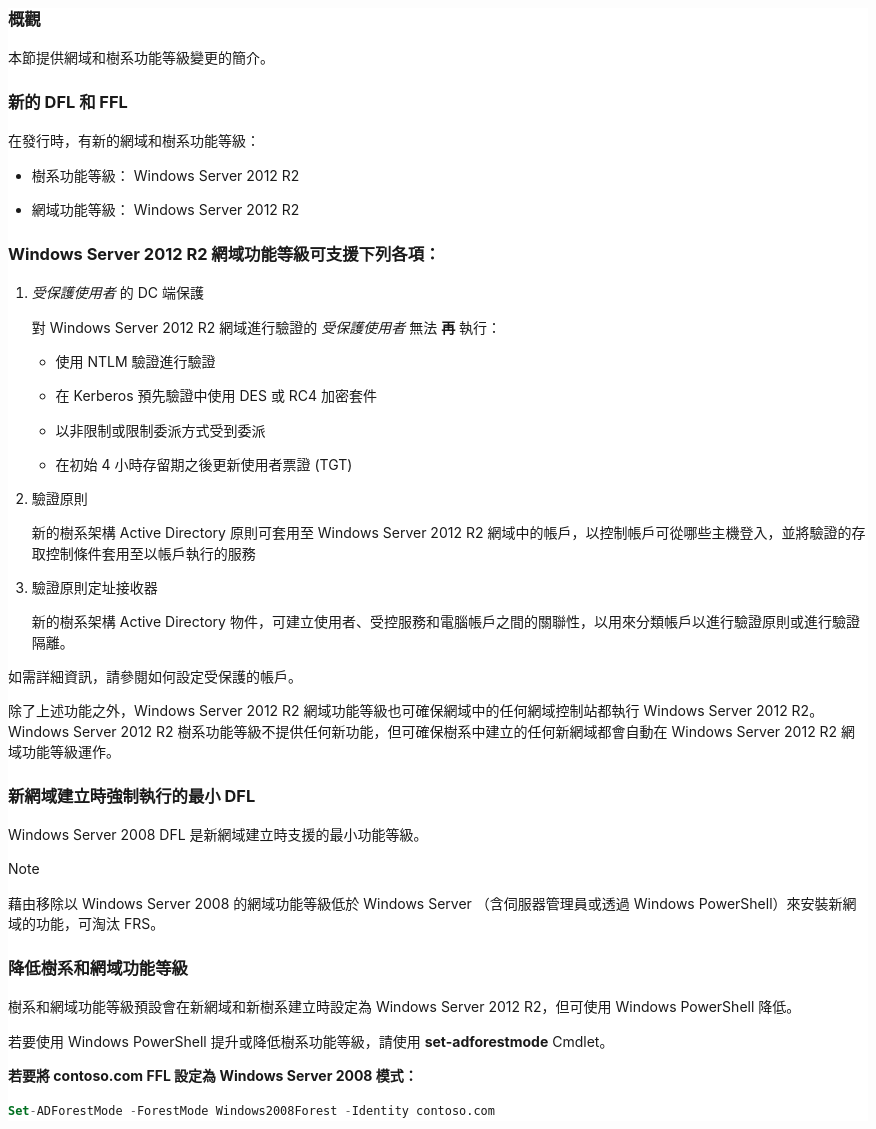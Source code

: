### <a name="overview"></a>概觀
本節提供網域和樹系功能等級變更的簡介。

### <a name="new-dfl-and-ffl"></a>新的 DFL 和 FFL
在發行時，有新的網域和樹系功能等級：

-   樹系功能等級： Windows Server 2012 R2

-   網域功能等級： Windows Server 2012 R2

### <a name="the-windows-server-2012-r2-domain-functional-level-enables-support-for-the-following"></a>Windows Server 2012 R2 網域功能等級可支援下列各項：

1.  *受保護使用者* 的 DC 端保護

    對 Windows Server 2012 R2 網域進行驗證的 *受保護使用者* 無法 **再** 執行：

    -   使用 NTLM 驗證進行驗證

    -   在 Kerberos 預先驗證中使用 DES 或 RC4 加密套件

    -   以非限制或限制委派方式受到委派

    -   在初始 4 小時存留期之後更新使用者票證 (TGT)

2.  驗證原則

    新的樹系架構 Active Directory 原則可套用至 Windows Server 2012 R2 網域中的帳戶，以控制帳戶可從哪些主機登入，並將驗證的存取控制條件套用至以帳戶執行的服務

3.  驗證原則定址接收器

    新的樹系架構 Active Directory 物件，可建立使用者、受控服務和電腦帳戶之間的關聯性，以用來分類帳戶以進行驗證原則或進行驗證隔離。

如需詳細資訊，請參閱如何設定受保護的帳戶。

除了上述功能之外，Windows Server 2012 R2 網域功能等級也可確保網域中的任何網域控制站都執行 Windows Server 2012 R2。
Windows Server 2012 R2 樹系功能等級不提供任何新功能，但可確保樹系中建立的任何新網域都會自動在 Windows Server 2012 R2 網域功能等級運作。

### <a name="minimum-dfl-enforced-on-new-domain-creation"></a>新網域建立時強制執行的最小 DFL
Windows Server 2008 DFL 是新網域建立時支援的最小功能等級。

> [!NOTE]
> 藉由移除以 Windows Server 2008 的網域功能等級低於 Windows Server （含伺服器管理員或透過 Windows PowerShell）來安裝新網域的功能，可淘汰 FRS。

### <a name="lowering-the-forest-and-domain-functional-levels"></a>降低樹系和網域功能等級
樹系和網域功能等級預設會在新網域和新樹系建立時設定為 Windows Server 2012 R2，但可使用 Windows PowerShell 降低。

若要使用 Windows PowerShell 提升或降低樹系功能等級，請使用 **set-adforestmode** Cmdlet。

**若要將 contoso.com FFL 設定為 Windows Server 2008 模式：**

```sql
Set-ADForestMode -ForestMode Windows2008Forest -Identity contoso.com
```
